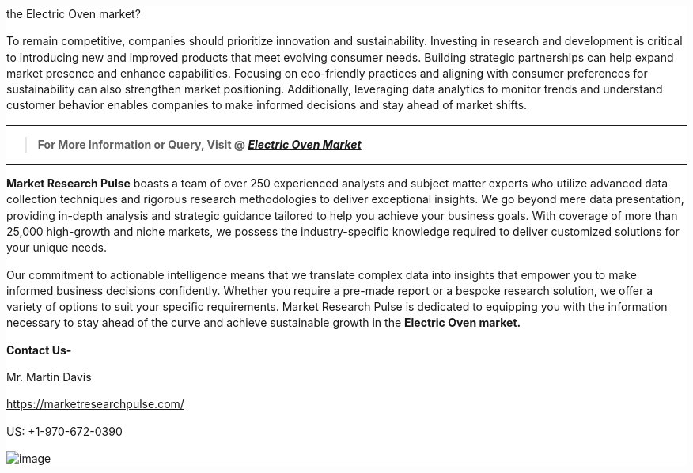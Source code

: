 the Electric Oven market?</strong></p><p>To remain competitive, companies should prioritize innovation and sustainability. Investing in research and development is critical to introducing new and improved products that meet evolving consumer needs. Building strategic partnerships can help expand market presence and enhance capabilities. Focusing on eco-friendly practices and aligning with consumer preferences for sustainability can also strengthen market positioning. Additionally, leveraging data analytics to monitor trends and understand customer behavior enables companies to make informed decisions and stay ahead of market shifts.</p><hr /><blockquote><p><strong>For More Information or Query, Visit @&nbsp;<em><a href="https://marketresearchpulse.com/report/49125/electric-oven-market?utm_source=Linkedin&utm_medium=022">Electric Oven Market</a></em></strong></p></blockquote><hr /><p><strong>Market Research Pulse</strong> boasts a team of over 250 experienced analysts and subject matter experts who utilize advanced data collection techniques and rigorous research methodologies to deliver exceptional insights. We go beyond mere data presentation, providing in-depth analysis and strategic guidance tailored to help you achieve your business goals. With coverage of more than 25,000 high-growth and niche markets, we possess the industry-specific knowledge required to deliver customized solutions for your unique needs.</p><p>Our commitment to actionable intelligence means that we translate complex data into insights that empower you to make informed business decisions confidently. Whether you require a pre-made report or a bespoke research solution, we offer a variety of options to suit your specific requirements. Market Research Pulse is dedicated to equipping you with the information necessary to stay ahead of the curve and achieve sustainable growth in the <strong>Electric Oven market.</strong></p><p><strong>Contact Us-</strong></p><p>Mr. Martin Davis</p><p>https://marketresearchpulse.com/</p><p>US: +1-970-672-0390</p>
![image](https://github.com/user-attachments/assets/b71c6271-5ca2-47bb-a6ce-0e672ec4b165)
